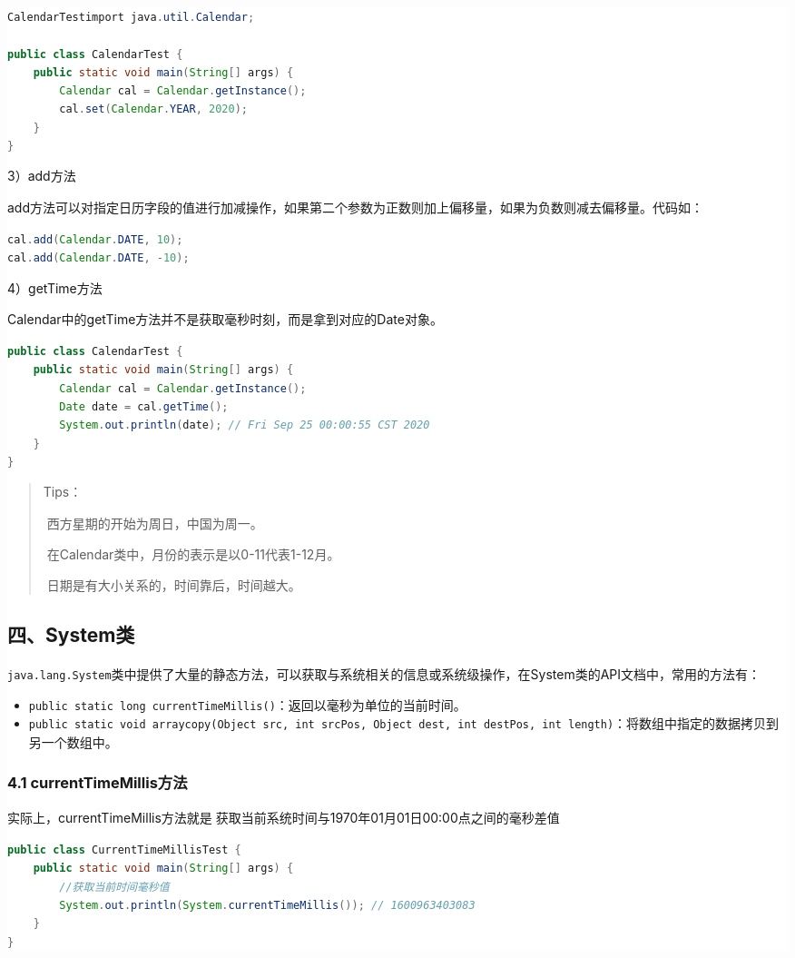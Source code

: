 ```java
CalendarTestimport java.util.Calendar;

public class CalendarTest {
    public static void main(String[] args) {
        Calendar cal = Calendar.getInstance();
        cal.set(Calendar.YEAR, 2020);
    }
}
```

3）add方法

add方法可以对指定日历字段的值进行加减操作，如果第二个参数为正数则加上偏移量，如果为负数则减去偏移量。代码如：

```java
cal.add(Calendar.DATE, 10);
cal.add(Calendar.DATE, -10);
```

4）getTime方法

Calendar中的getTime方法并不是获取毫秒时刻，而是拿到对应的Date对象。

```java
public class CalendarTest {
    public static void main(String[] args) {
        Calendar cal = Calendar.getInstance();
        Date date = cal.getTime();
        System.out.println(date); // Fri Sep 25 00:00:55 CST 2020
    }
}
```

> Tips：
>
> ​     西方星期的开始为周日，中国为周一。
>
> ​     在Calendar类中，月份的表示是以0-11代表1-12月。
>
> ​     日期是有大小关系的，时间靠后，时间越大。

## 四、System类

`java.lang.System`类中提供了大量的静态方法，可以获取与系统相关的信息或系统级操作，在System类的API文档中，常用的方法有：

- `public static long currentTimeMillis()`：返回以毫秒为单位的当前时间。
- `public static void arraycopy(Object src, int srcPos, Object dest, int destPos, int length)`：将数组中指定的数据拷贝到另一个数组中。

### 4.1 currentTimeMillis方法

实际上，currentTimeMillis方法就是 获取当前系统时间与1970年01月01日00:00点之间的毫秒差值

```java
public class CurrentTimeMillisTest {
    public static void main(String[] args) {
        //获取当前时间毫秒值
        System.out.println(System.currentTimeMillis()); // 1600963403083
    }
}
```
